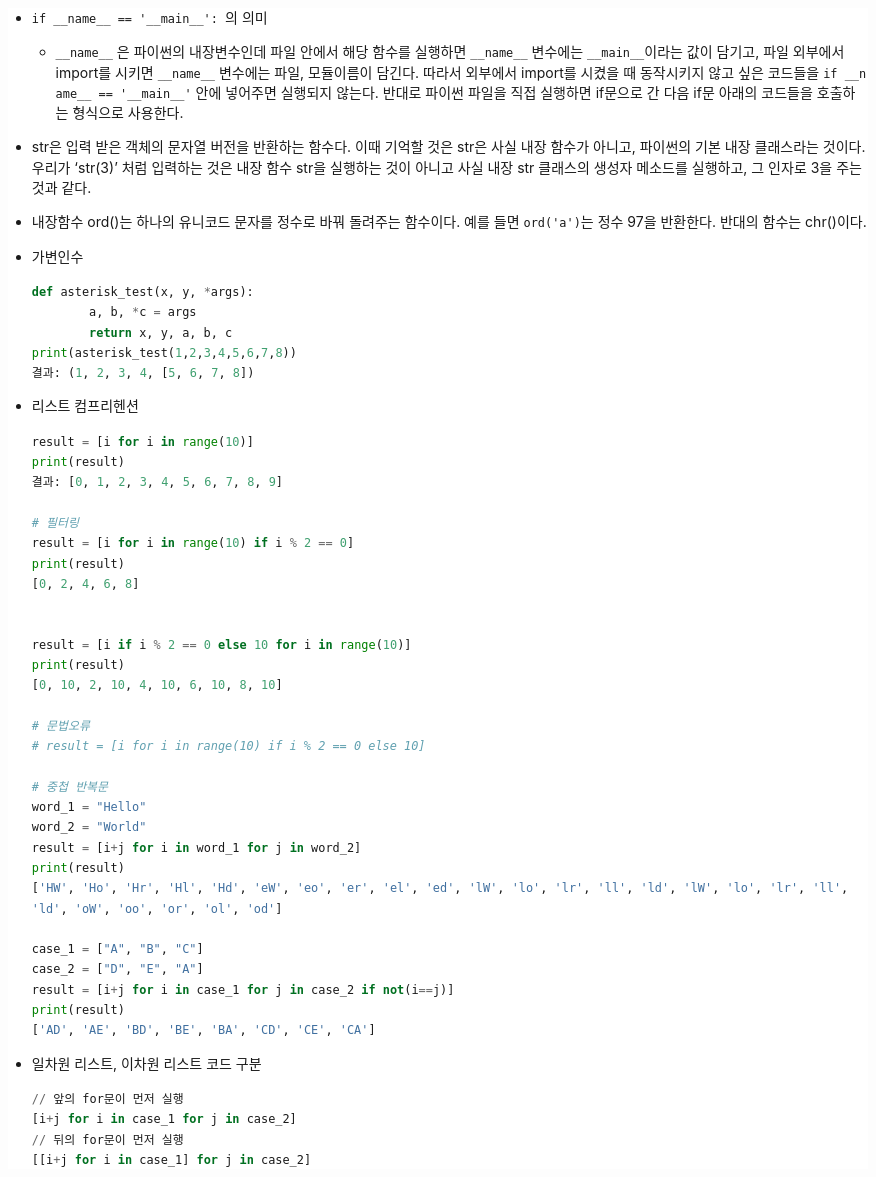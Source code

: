 * `if __name__ == '__main__': `의 의미
  * `__name__` 은 파이썬의 내장변수인데 파일 안에서 해당 함수를 실행하면 `__name__` 변수에는 `__main__`이라는 값이 담기고, 파일 외부에서 import를 시키면 `__name__` 변수에는 파일, 모듈이름이 담긴다. 따라서 외부에서 import를 시켰을 때 동작시키지 않고 싶은 코드들을 `if __name__ == '__main__'` 안에 넣어주면 실행되지 않는다. 반대로 파이썬 파일을 직접 실행하면 if문으로 간 다음 if문 아래의 코드들을 호출하는 형식으로 사용한다.     

* str은 입력 받은 객체의 문자열 버전을 반환하는 함수다. 이때 기억할 것은 str은 사실 내장 함수가 아니고, 파이썬의 기본 내장 클래스라는 것이다. 우리가 ‘str(3)’ 처럼 입력하는 것은 내장 함수 str을 실행하는 것이 아니고 사실 내장 str 클래스의 생성자 메소드를 실행하고, 그 인자로 3을 주는 것과 같다.  

* 내장함수 ord()는 하나의 유니코드 문자를 정수로 바꿔 돌려주는 함수이다. 예를 들면 `ord('a')`는 정수 97을 반환한다. 반대의 함수는 chr()이다.
  
* 가변인수
  ```python
  def asterisk_test(x, y, *args):
          a, b, *c = args
          return x, y, a, b, c
  print(asterisk_test(1,2,3,4,5,6,7,8))
  결과: (1, 2, 3, 4, [5, 6, 7, 8])
  ```

* 리스트 컴프리헨션 
  ```python
  result = [i for i in range(10)] 
  print(result)
  결과: [0, 1, 2, 3, 4, 5, 6, 7, 8, 9]

  # 필터링
  result = [i for i in range(10) if i % 2 == 0]
  print(result)
  [0, 2, 4, 6, 8]


  result = [i if i % 2 == 0 else 10 for i in range(10)]
  print(result)
  [0, 10, 2, 10, 4, 10, 6, 10, 8, 10]

  # 문법오류
  # result = [i for i in range(10) if i % 2 == 0 else 10]

  # 중첩 반복문
  word_1 = "Hello"
  word_2 = "World" 
  result = [i+j for i in word_1 for j in word_2]
  print(result)
  ['HW', 'Ho', 'Hr', 'Hl', 'Hd', 'eW', 'eo', 'er', 'el', 'ed', 'lW', 'lo', 'lr', 'll', 'ld', 'lW', 'lo', 'lr', 'll', 'ld', 'oW', 'oo', 'or', 'ol', 'od']

  case_1 = ["A", "B", "C"]
  case_2 = ["D", "E", "A"]
  result = [i+j for i in case_1 for j in case_2 if not(i==j)]
  print(result)
  ['AD', 'AE', 'BD', 'BE', 'BA', 'CD', 'CE', 'CA']
  ```
* 일차원 리스트, 이차원 리스트 코드 구분
  ```python
  // 앞의 for문이 먼저 실행
  [i+j for i in case_1 for j in case_2]
  // 뒤의 for문이 먼저 실행 
  [[i+j for i in case_1] for j in case_2]
  ```
